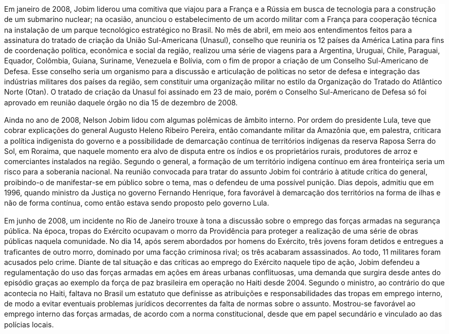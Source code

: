 Em janeiro de 2008, Jobim liderou uma comitiva que viajou para a França
e a Rússia em busca de tecnologia para a construção de um submarino
nuclear; na ocasião, anunciou o estabelecimento de um acordo militar com
a França para cooperação técnica na instalação de um parque tecnológico
estratégico no Brasil. No mês de abril, em meio aos entendimentos feitos
para a assinatura do tratado de criação da União Sul-Americana (Unasul),
conselho que reuniria os 12 países da América Latina para fins de
coordenação política, econômica e social da região, realizou uma série
de viagens para a Argentina, Uruguai, Chile, Paraguai, Equador,
Colômbia, Guiana, Suriname, Venezuela e Bolívia, com o fim de propor a
criação de um Conselho Sul-Americano de Defesa. Esse conselho seria um
organismo para a discussão e articulação de políticas no setor de defesa
e integração das indústrias militares dos países da região, sem
constituir uma organização militar no estilo da Organização do Tratado
do Atlântico Norte (Otan). O tratado de criação da Unasul foi assinado
em 23 de maio, porém o Conselho Sul-Americano de Defesa só foi aprovado
em reunião daquele órgão no dia 15 de dezembro de 2008.

Ainda no ano de 2008, Nelson Jobim lidou com algumas polêmicas de âmbito
interno. Por ordem do presidente Lula, teve que cobrar explicações do
general Augusto Heleno Ribeiro Pereira, então comandante militar da
Amazônia que, em palestra, criticara a política indigenista do governo e
a possibilidade de demarcação contínua de territórios indígenas da
reserva Raposa Serra do Sol, em Roraima, que naquele momento era alvo de
disputa entre os índios e os proprietários rurais, produtores de arroz e
comerciantes instalados na região. Segundo o general, a formação de um
território indígena contínuo em área fronteiriça seria um risco para a
soberania nacional. Na reunião convocada para tratar do assunto Jobim
foi contrário à atitude crítica do general, proibindo-o de manifestar-se
em público sobre o tema, mas o defendeu de uma possível punição. Dias
depois, admitiu que em 1996, quando ministro da Justiça no governo
Fernando Henrique, fora favorável à demarcação dos territórios na forma
de ilhas e não de forma contínua, como então estava sendo proposto pelo
governo Lula.

Em junho de 2008, um incidente no Rio de Janeiro trouxe à tona a
discussão sobre o emprego das forças armadas na segurança pública. Na
época, tropas do Exército ocupavam o morro da Providência para proteger
a realização de uma série de obras públicas naquela comunidade. No dia
14, após serem abordados por homens do Exército, três jovens foram
detidos e entregues a traficantes de outro morro, dominado por uma
facção criminosa rival; os três acabaram assassinados. Ao todo, 11
militares foram acusados pelo crime. Diante de tal situação e das
críticas ao emprego do Exército naquele tipo de ação, Jobim defendeu a
regulamentação do uso das forças armadas em ações em áreas urbanas
conflituosas, uma demanda que surgira desde antes do episódio graças ao
exemplo da força de paz brasileira em operação no Haiti desde 2004.
Segundo o ministro, ao contrário do que acontecia no Haiti, faltava no
Brasil um estatuto que definisse as atribuições e responsabilidades das
tropas em emprego interno, de modo a evitar eventuais problemas
jurídicos decorrentes da falta de normas sobre o assunto. Mostrou-se
favorável ao emprego interno das forças armadas, de acordo com a norma
constitucional, desde que em papel secundário e vinculado ao das
polícias locais.
